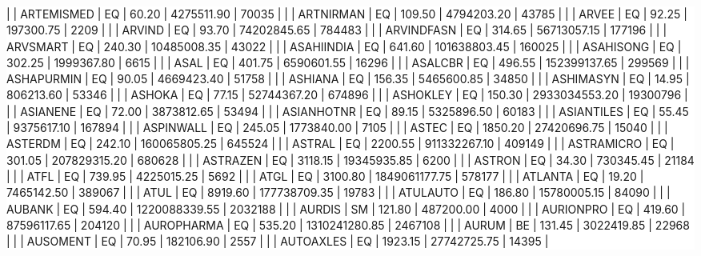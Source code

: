 |  | ARTEMISMED | EQ | 60.20 | 4275511.90 | 70035 |
|  | ARTNIRMAN | EQ | 109.50 | 4794203.20 | 43785 |
|  | ARVEE | EQ | 92.25 | 197300.75 | 2209 |
|  | ARVIND | EQ | 93.70 | 74202845.65 | 784483 |
|  | ARVINDFASN | EQ | 314.65 | 56713057.15 | 177196 |
|  | ARVSMART | EQ | 240.30 | 10485008.35 | 43022 |
|  | ASAHIINDIA | EQ | 641.60 | 101638803.45 | 160025 |
|  | ASAHISONG | EQ | 302.25 | 1999367.80 | 6615 |
|  | ASAL | EQ | 401.75 | 6590601.55 | 16296 |
|  | ASALCBR | EQ | 496.55 | 152399137.65 | 299569 |
|  | ASHAPURMIN | EQ | 90.05 | 4669423.40 | 51758 |
|  | ASHIANA | EQ | 156.35 | 5465600.85 | 34850 |
|  | ASHIMASYN | EQ | 14.95 | 806213.60 | 53346 |
|  | ASHOKA | EQ | 77.15 | 52744367.20 | 674896 |
|  | ASHOKLEY | EQ | 150.30 | 2933034553.20 | 19300796 |
|  | ASIANENE | EQ | 72.00 | 3873812.65 | 53494 |
|  | ASIANHOTNR | EQ | 89.15 | 5325896.50 | 60183 |
|  | ASIANTILES | EQ | 55.45 | 9375617.10 | 167894 |
|  | ASPINWALL | EQ | 245.05 | 1773840.00 | 7105 |
|  | ASTEC | EQ | 1850.20 | 27420696.75 | 15040 |
|  | ASTERDM | EQ | 242.10 | 160065805.25 | 645524 |
|  | ASTRAL | EQ | 2200.55 | 911332267.10 | 409149 |
|  | ASTRAMICRO | EQ | 301.05 | 207829315.20 | 680628 |
|  | ASTRAZEN | EQ | 3118.15 | 19345935.85 | 6200 |
|  | ASTRON | EQ | 34.30 | 730345.45 | 21184 |
|  | ATFL | EQ | 739.95 | 4225015.25 | 5692 |
|  | ATGL | EQ | 3100.80 | 1849061177.75 | 578177 |
|  | ATLANTA | EQ | 19.20 | 7465142.50 | 389067 |
|  | ATUL | EQ | 8919.60 | 177738709.35 | 19783 |
|  | ATULAUTO | EQ | 186.80 | 15780005.15 | 84090 |
|  | AUBANK | EQ | 594.40 | 1220088339.55 | 2032188 |
|  | AURDIS | SM | 121.80 | 487200.00 | 4000 |
|  | AURIONPRO | EQ | 419.60 | 87596117.65 | 204120 |
|  | AUROPHARMA | EQ | 535.20 | 1310241280.85 | 2467108 |
|  | AURUM | BE | 131.45 | 3022419.85 | 22968 |
|  | AUSOMENT | EQ | 70.95 | 182106.90 | 2557 |
|  | AUTOAXLES | EQ | 1923.15 | 27742725.75 | 14395 |